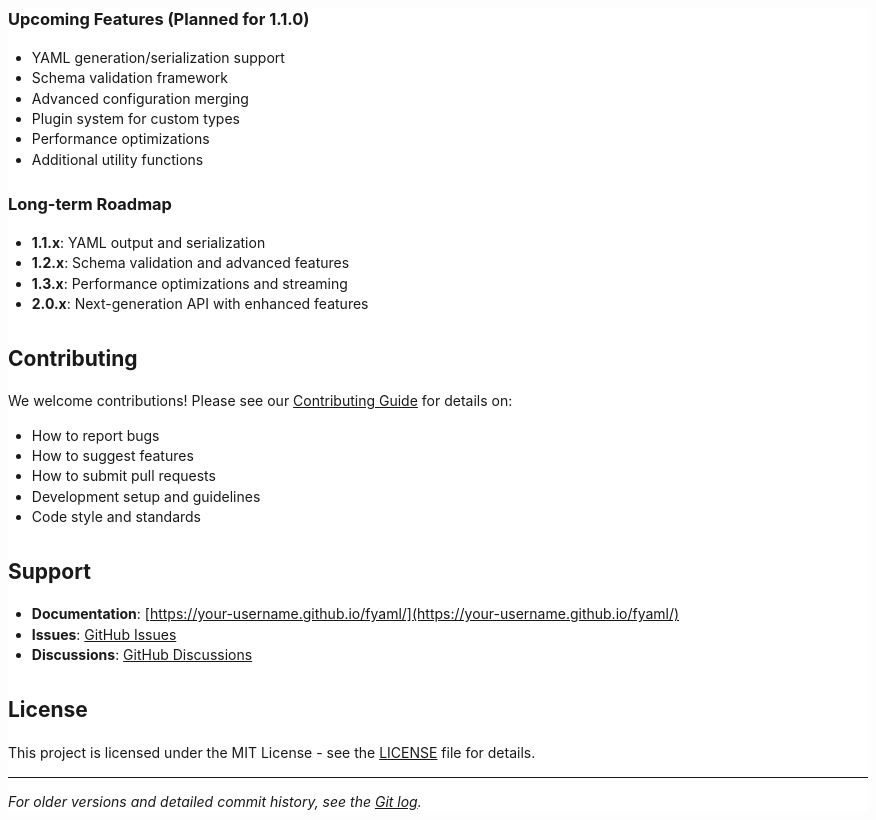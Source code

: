 ### Upcoming Features (Planned for 1.1.0)

- YAML generation/serialization support
- Schema validation framework
- Advanced configuration merging
- Plugin system for custom types
- Performance optimizations
- Additional utility functions

### Long-term Roadmap

- **1.1.x**: YAML output and serialization
- **1.2.x**: Schema validation and advanced features
- **1.3.x**: Performance optimizations and streaming
- **2.0.x**: Next-generation API with enhanced features

## Contributing

We welcome contributions! Please see our [Contributing Guide](developer/contributing.md) for details on:

- How to report bugs
- How to suggest features
- How to submit pull requests
- Development setup and guidelines
- Code style and standards

## Support

- **Documentation**: [https://your-username.github.io/fyaml/](https://your-username.github.io/fyaml/)
- **Issues**: [GitHub Issues](https://github.com/your-username/fyaml/issues)
- **Discussions**: [GitHub Discussions](https://github.com/your-username/fyaml/discussions)

## License

This project is licensed under the MIT License - see the [LICENSE](LICENSE) file for details.

---

*For older versions and detailed commit history, see the [Git log](https://github.com/your-username/fyaml/commits/main).*
